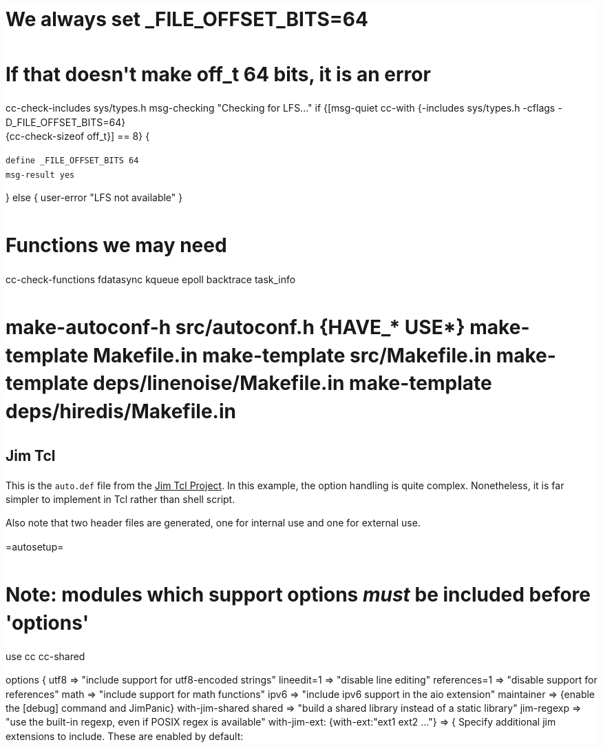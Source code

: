 # We always set _FILE_OFFSET_BITS=64
# If that doesn't make off_t 64 bits, it is an error

cc-check-includes sys/types.h
msg-checking "Checking for LFS..."
if {[msg-quiet cc-with {-includes sys/types.h -cflags -D_FILE_OFFSET_BITS=64} \
	{cc-check-sizeof off_t}] == 8} {

    define _FILE_OFFSET_BITS 64
    msg-result yes
} else {
    user-error "LFS not available"
}

# Functions we may need
cc-check-functions fdatasync kqueue epoll backtrace task_info

make-autoconf-h src/autoconf.h {HAVE_* USE*}
make-template Makefile.in
make-template src/Makefile.in
make-template deps/linenoise/Makefile.in
make-template deps/hiredis/Makefile.in
==

Jim Tcl
-------

This is the `auto.def` file from the [Jim Tcl Project](http://jim.tcl.tk/).
In this example, the option handling is quite complex. Nonetheless, it is far
simpler to implement in Tcl rather than shell script.

Also note that two header files are generated, one for internal use and one
for external use.

=autosetup=
# Note: modules which support options *must* be included before 'options'
use cc cc-shared

options {
    utf8            => "include support for utf8-encoded strings"
    lineedit=1      => "disable line editing"
    references=1    => "disable support for references"
    math            => "include support for math functions"
    ipv6            => "include ipv6 support in the aio extension"
    maintainer      => {enable the [debug] command and JimPanic}
    with-jim-shared shared => "build a shared library instead of a static library"
    jim-regexp      => "use the built-in regexp, even if POSIX regex is available"
    with-jim-ext: {with-ext:"ext1 ext2 ..."} => {
        Specify additional jim extensions to include.
        These are enabled by default:

